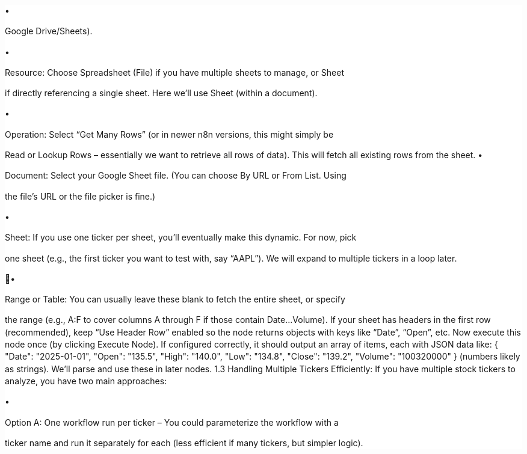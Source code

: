 • 

Google Drive/Sheets). 

• 

Resource: Choose Spreadsheet (File) if you have multiple sheets to manage, or Sheet 

if directly referencing a single sheet. Here we’ll use Sheet (within a document). 

• 

Operation: Select “Get Many Rows” (or in newer n8n versions, this might simply be 

Read or Lookup Rows – essentially we want to retrieve all rows of data). This will fetch all existing rows 
from the sheet. 
• 

Document: Select your Google Sheet file. (You can choose By URL or From List. Using 

the file’s URL or the file picker is fine.) 

• 

Sheet: If you use one ticker per sheet, you’ll eventually make this dynamic. For now, pick 

one sheet (e.g., the first ticker you want to test with, say “AAPL”). We will expand to multiple tickers in a 
loop later. 

 
 
 
 
 
 
 
 
 
 
• 

Range or Table: You can usually leave these blank to fetch the entire sheet, or specify 

the range (e.g., A:F to cover columns A through F if those contain Date…Volume). If your sheet has 
headers in the first row (recommended), keep “Use Header Row” enabled so the node returns objects 
with keys like “Date”, “Open”, etc. 
Now execute this node once (by clicking Execute Node). If configured correctly, it should output an array 
of items, each with JSON data like: { "Date": "2025-01-01", "Open": "135.5", "High": "140.0", "Low": 
"134.8", "Close": "139.2", "Volume": "100320000" } (numbers likely as strings). We’ll parse and use these 
in later nodes. 
1.3 Handling Multiple Tickers Efficiently: 
If you have multiple stock tickers to analyze, you have two main approaches: 

• 

Option A: One workflow run per ticker – You could parameterize the workflow with a 

ticker name and run it separately for each (less efficient if many tickers, but simpler logic). 
